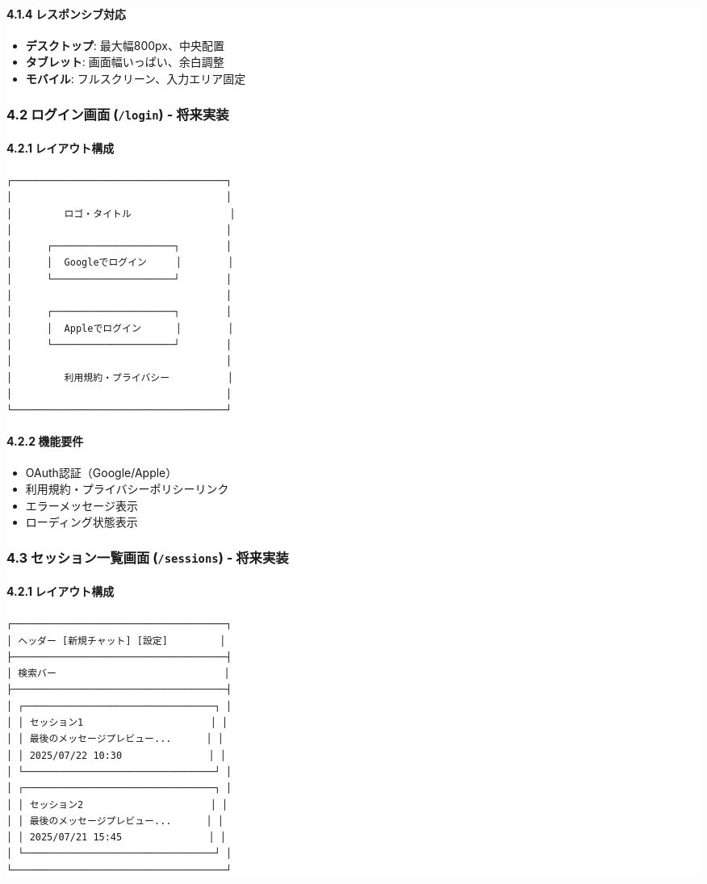 #### 4.1.4 レスポンシブ対応
- **デスクトップ**: 最大幅800px、中央配置
- **タブレット**: 画面幅いっぱい、余白調整
- **モバイル**: フルスクリーン、入力エリア固定

### 4.2 ログイン画面 (`/login`) - 将来実装

#### 4.2.1 レイアウト構成
```
┌─────────────────────────────────────┐
│                                     │
│         ロゴ・タイトル                 │
│                                     │
│      ┌─────────────────────┐        │
│      │  Googleでログイン     │        │
│      └─────────────────────┘        │
│                                     │
│      ┌─────────────────────┐        │
│      │  Appleでログイン      │        │
│      └─────────────────────┘        │
│                                     │
│         利用規約・プライバシー          │
│                                     │
└─────────────────────────────────────┘
```

#### 4.2.2 機能要件
- OAuth認証（Google/Apple）
- 利用規約・プライバシーポリシーリンク
- エラーメッセージ表示
- ローディング状態表示

### 4.3 セッション一覧画面 (`/sessions`) - 将来実装

#### 4.2.1 レイアウト構成
```
┌─────────────────────────────────────┐
│ ヘッダー [新規チャット] [設定]         │
├─────────────────────────────────────┤
│ 検索バー                             │
├─────────────────────────────────────┤
│ ┌─────────────────────────────────┐ │
│ │ セッション1                      │ │
│ │ 最後のメッセージプレビュー...      │ │
│ │ 2025/07/22 10:30               │ │
│ └─────────────────────────────────┘ │
│ ┌─────────────────────────────────┐ │
│ │ セッション2                      │ │
│ │ 最後のメッセージプレビュー...      │ │
│ │ 2025/07/21 15:45               │ │
│ └─────────────────────────────────┘ │
└─────────────────────────────────────┘
```
